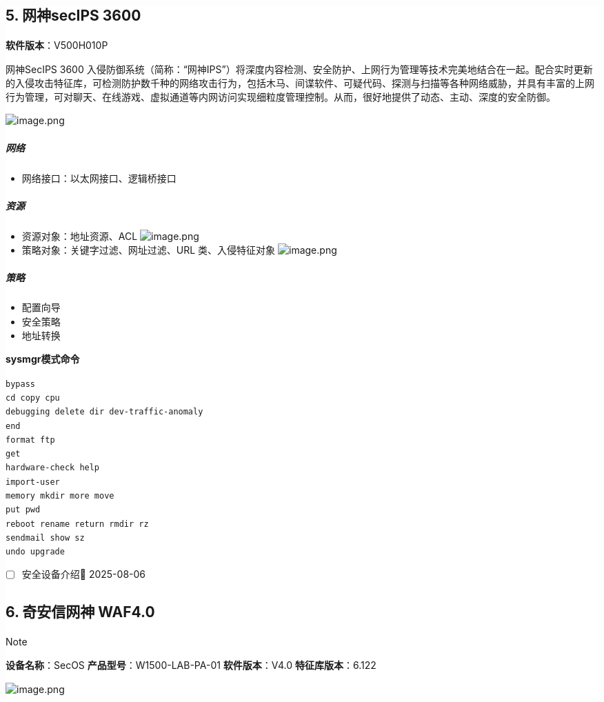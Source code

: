 ## 5. 网神secIPS 3600

**软件版本**：V500H010P

网神SecIPS 3600 入侵防御系统（简称：“网神IPS”）将深度内容检测、安全防护、上网行为管理等技术完美地结合在一起。配合实时更新的入侵攻击特征库，可检测防护数千种的网络攻击行为，包括木马、间谍软件、可疑代码、探测与扫描等各种网络威胁，并具有丰富的上网行为管理，可对聊天、在线游戏、虚拟通道等内网访问实现细粒度管理控制。从而，很好地提供了动态、主动、深度的安全防御。

![image.png](https://img.ghostliner.top/cAIiKe.png)

##### 网络
- 网络接口：以太网接口、逻辑桥接口

##### 资源
- 资源对象：地址资源、ACL
	![image.png](https://img.ghostliner.top/1ji6Hi.png)
- 策略对象：关键字过滤、网址过滤、URL 类、入侵特征对象
	![image.png](https://img.ghostliner.top/c0bEV1.png)

##### 策略
- 配置向导
- 安全策略
- 地址转换

**sysmgr模式命令**

```
bypass
cd copy cpu
debugging delete dir dev-traffic-anomaly
end
format ftp
get
hardware-check help
import-user
memory mkdir more move
put pwd
reboot rename return rmdir rz
sendmail show sz
undo upgrade
```

- [ ] 安全设备介绍📅 2025-08-06 

## 6. 奇安信网神 WAF4.0

> [!NOTE]
> **设备名称**：SecOS
> **产品型号**：W1500-LAB-PA-01
> **软件版本**：V4.0
> **特征库版本**：6.122

![image.png](https://img.ghostliner.top/EyOcsL.png)
